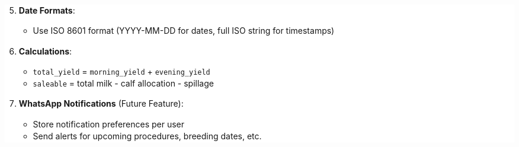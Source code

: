 5. **Date Formats**:
   - Use ISO 8601 format (YYYY-MM-DD for dates, full ISO string for timestamps)

6. **Calculations**:
   - `total_yield` = `morning_yield` + `evening_yield`
   - `saleable` = total milk - calf allocation - spillage

7. **WhatsApp Notifications** (Future Feature):
   - Store notification preferences per user
   - Send alerts for upcoming procedures, breeding dates, etc.
